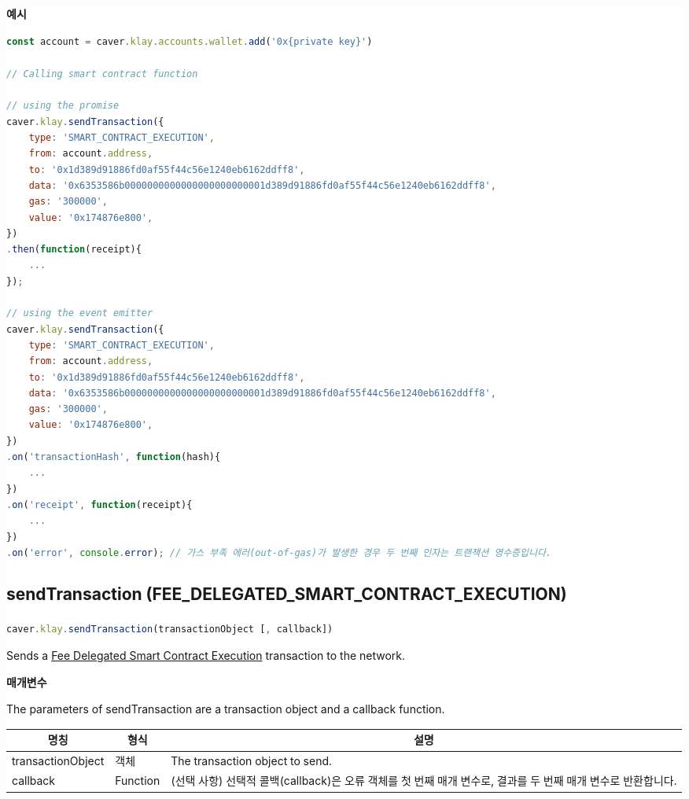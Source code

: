 **예시**

```javascript
const account = caver.klay.accounts.wallet.add('0x{private key}')

// Calling smart contract function

// using the promise
caver.klay.sendTransaction({
    type: 'SMART_CONTRACT_EXECUTION',
    from: account.address,
    to: '0x1d389d91886fd0af55f44c56e1240eb6162ddff8',
    data: '0x6353586b0000000000000000000000001d389d91886fd0af55f44c56e1240eb6162ddff8',
    gas: '300000',
    value: '0x174876e800',
})
.then(function(receipt){
    ...
});

// using the event emitter
caver.klay.sendTransaction({
    type: 'SMART_CONTRACT_EXECUTION',
    from: account.address,
    to: '0x1d389d91886fd0af55f44c56e1240eb6162ddff8',
    data: '0x6353586b0000000000000000000000001d389d91886fd0af55f44c56e1240eb6162ddff8',
    gas: '300000',
    value: '0x174876e800',
})
.on('transactionHash', function(hash){
    ...
})
.on('receipt', function(receipt){
    ...
})
.on('error', console.error); // 가스 부족 에러(out-of-gas)가 발생한 경우 두 번째 인자는 트랜잭션 영수증입니다.
```


## sendTransaction (FEE_DELEGATED_SMART_CONTRACT_EXECUTION) <a id="sendtransaction-fee_delegated_smart_contract_execution"></a>

```javascript
caver.klay.sendTransaction(transactionObject [, callback])
```
Sends a [Fee Delegated Smart Contract Execution](../../../../../klaytn/design/transactions/fee-delegation.md#txtypefeedelegatedsmartcontractexecution) transaction to the network.

**매개변수**

The parameters of sendTransaction are a transaction object and a callback function.

| 명칭                | 형식       | 설명                                                                   |
| ----------------- | -------- | -------------------------------------------------------------------- |
| transactionObject | 객체       | The transaction object to send.                                      |
| callback          | Function | (선택 사항) 선택적 콜백(callback)은 오류 객체를 첫 번째 매개 변수로, 결과를 두 번째 매개 변수로 반환합니다. |
